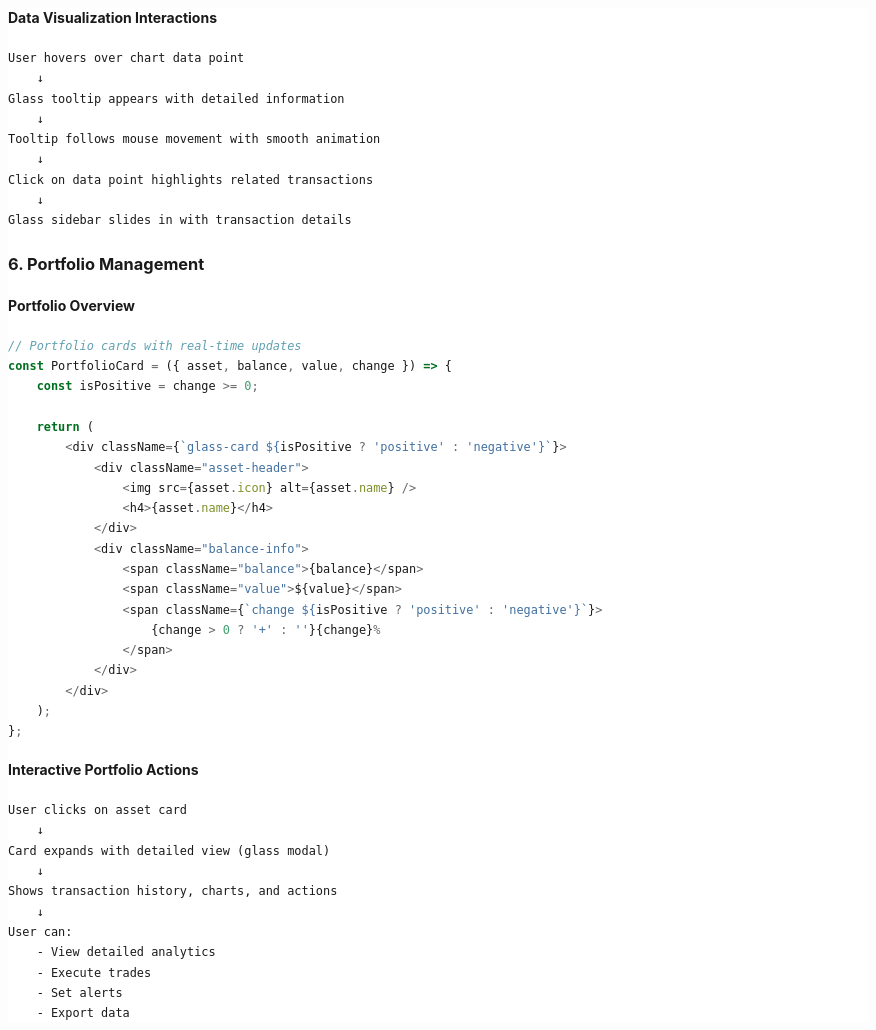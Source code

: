 #### Data Visualization Interactions
```
User hovers over chart data point
    ↓
Glass tooltip appears with detailed information
    ↓
Tooltip follows mouse movement with smooth animation
    ↓
Click on data point highlights related transactions
    ↓
Glass sidebar slides in with transaction details
```

### 6. Portfolio Management

#### Portfolio Overview
```javascript
// Portfolio cards with real-time updates
const PortfolioCard = ({ asset, balance, value, change }) => {
    const isPositive = change >= 0;
    
    return (
        <div className={`glass-card ${isPositive ? 'positive' : 'negative'}`}>
            <div className="asset-header">
                <img src={asset.icon} alt={asset.name} />
                <h4>{asset.name}</h4>
            </div>
            <div className="balance-info">
                <span className="balance">{balance}</span>
                <span className="value">${value}</span>
                <span className={`change ${isPositive ? 'positive' : 'negative'}`}>
                    {change > 0 ? '+' : ''}{change}%
                </span>
            </div>
        </div>
    );
};
```

#### Interactive Portfolio Actions
```
User clicks on asset card
    ↓
Card expands with detailed view (glass modal)
    ↓
Shows transaction history, charts, and actions
    ↓
User can:
    - View detailed analytics
    - Execute trades
    - Set alerts
    - Export data
```

